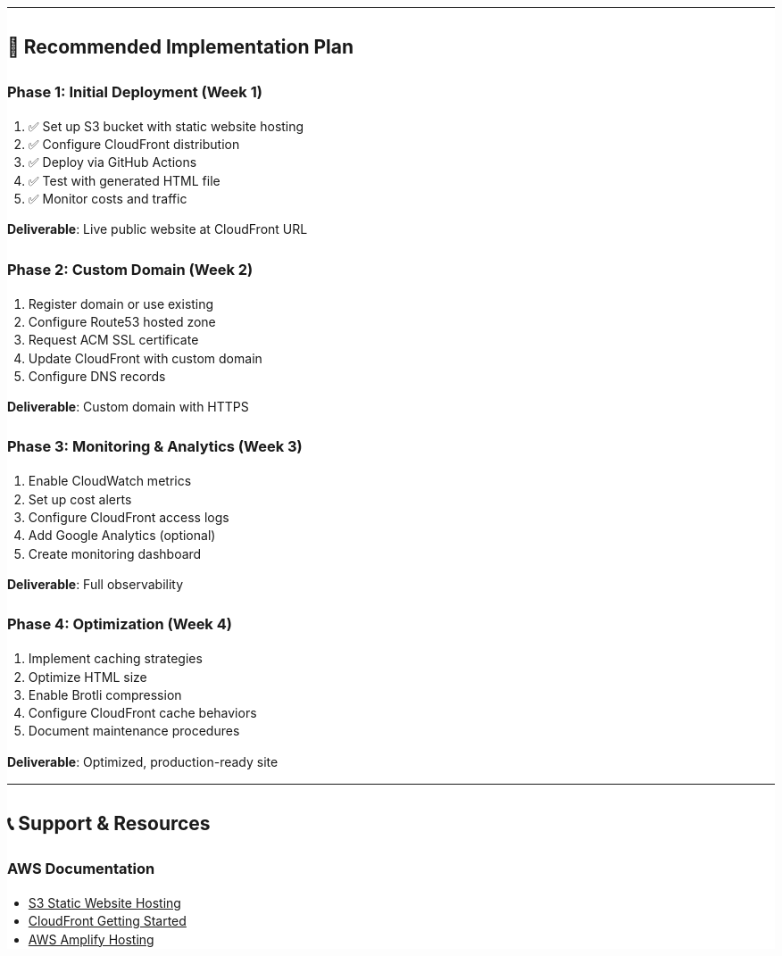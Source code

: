 
---

## 🎯 Recommended Implementation Plan

### Phase 1: Initial Deployment (Week 1)
1. ✅ Set up S3 bucket with static website hosting
2. ✅ Configure CloudFront distribution
3. ✅ Deploy via GitHub Actions
4. ✅ Test with generated HTML file
5. ✅ Monitor costs and traffic

**Deliverable**: Live public website at CloudFront URL

### Phase 2: Custom Domain (Week 2)
1. Register domain or use existing
2. Configure Route53 hosted zone
3. Request ACM SSL certificate
4. Update CloudFront with custom domain
5. Configure DNS records

**Deliverable**: Custom domain with HTTPS

### Phase 3: Monitoring & Analytics (Week 3)
1. Enable CloudWatch metrics
2. Set up cost alerts
3. Configure CloudFront access logs
4. Add Google Analytics (optional)
5. Create monitoring dashboard

**Deliverable**: Full observability

### Phase 4: Optimization (Week 4)
1. Implement caching strategies
2. Optimize HTML size
3. Enable Brotli compression
4. Configure CloudFront cache behaviors
5. Document maintenance procedures

**Deliverable**: Optimized, production-ready site

---

## 📞 Support & Resources

### AWS Documentation
- [S3 Static Website Hosting](https://docs.aws.amazon.com/AmazonS3/latest/userguide/WebsiteHosting.html)
- [CloudFront Getting Started](https://docs.aws.amazon.com/AmazonCloudFront/latest/DeveloperGuide/GettingStarted.html)
- [AWS Amplify Hosting](https://docs.amplify.aws/)
